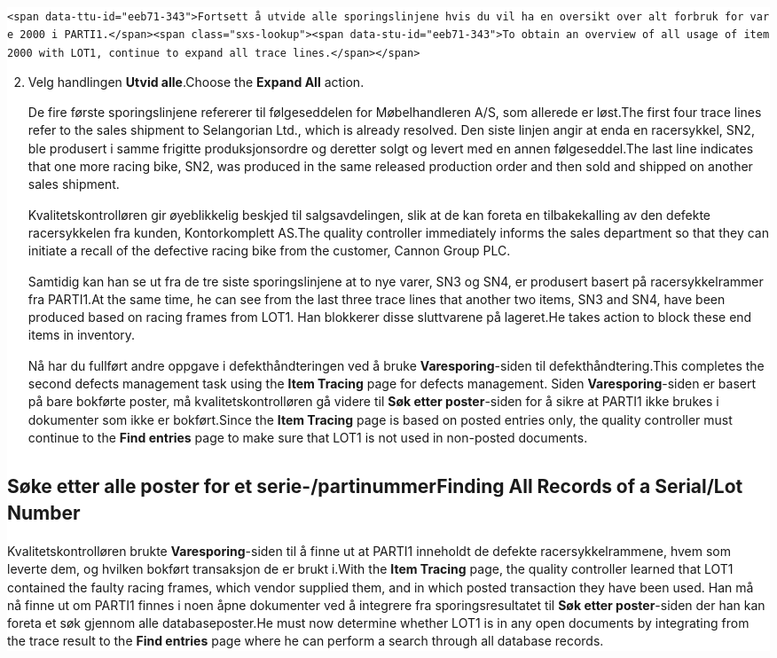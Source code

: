     <span data-ttu-id="eeb71-343">Fortsett å utvide alle sporingslinjene hvis du vil ha en oversikt over alt forbruk for vare 2000 i PARTI1.</span><span class="sxs-lookup"><span data-stu-id="eeb71-343">To obtain an overview of all usage of item 2000 with LOT1, continue to expand all trace lines.</span></span>  

2.  <span data-ttu-id="eeb71-344">Velg handlingen **Utvid alle**.</span><span class="sxs-lookup"><span data-stu-id="eeb71-344">Choose the **Expand All** action.</span></span>  

    <span data-ttu-id="eeb71-345">De fire første sporingslinjene refererer til følgeseddelen for Møbelhandleren A/S, som allerede er løst.</span><span class="sxs-lookup"><span data-stu-id="eeb71-345">The first four trace lines refer to the sales shipment to Selangorian Ltd., which is already resolved.</span></span> <span data-ttu-id="eeb71-346">Den siste linjen angir at enda en racersykkel, SN2, ble produsert i samme frigitte produksjonsordre og deretter solgt og levert med en annen følgeseddel.</span><span class="sxs-lookup"><span data-stu-id="eeb71-346">The last line indicates that one more racing bike, SN2, was produced in the same released production order and then sold and shipped on another sales shipment.</span></span>  

    <span data-ttu-id="eeb71-347">Kvalitetskontrolløren gir øyeblikkelig beskjed til salgsavdelingen, slik at de kan foreta en tilbakekalling av den defekte racersykkelen fra kunden, Kontorkomplett AS.</span><span class="sxs-lookup"><span data-stu-id="eeb71-347">The quality controller immediately informs the sales department so that they can initiate a recall of the defective racing bike from the customer, Cannon Group PLC.</span></span>  

    <span data-ttu-id="eeb71-348">Samtidig kan han se ut fra de tre siste sporingslinjene at to nye varer, SN3 og SN4, er produsert basert på racersykkelrammer fra PARTI1.</span><span class="sxs-lookup"><span data-stu-id="eeb71-348">At the same time, he can see from the last three trace lines that another two items, SN3 and SN4, have been produced based on racing frames from LOT1.</span></span> <span data-ttu-id="eeb71-349">Han blokkerer disse sluttvarene på lageret.</span><span class="sxs-lookup"><span data-stu-id="eeb71-349">He takes action to block these end items in inventory.</span></span>  

    <span data-ttu-id="eeb71-350">Nå har du fullført andre oppgave i defekthåndteringen ved å bruke **Varesporing**-siden til defekthåndtering.</span><span class="sxs-lookup"><span data-stu-id="eeb71-350">This completes the second defects management task using the **Item Tracing** page for defects management.</span></span> <span data-ttu-id="eeb71-351">Siden **Varesporing**-siden er basert på bare bokførte poster, må kvalitetskontrolløren gå videre til **Søk etter poster**-siden for å sikre at PARTI1 ikke brukes i dokumenter som ikke er bokført.</span><span class="sxs-lookup"><span data-stu-id="eeb71-351">Since the **Item Tracing** page is based on posted entries only, the quality controller must continue to the **Find entries** page to make sure that LOT1 is not used in non-posted documents.</span></span>  

## <a name="finding-all-records-of-a-seriallot-number"></a><span data-ttu-id="eeb71-352">Søke etter alle poster for et serie-/partinummer</span><span class="sxs-lookup"><span data-stu-id="eeb71-352">Finding All Records of a Serial/Lot Number</span></span>  
 <span data-ttu-id="eeb71-353">Kvalitetskontrolløren brukte **Varesporing**-siden til å finne ut at PARTI1 inneholdt de defekte racersykkelrammene, hvem som leverte dem, og hvilken bokført transaksjon de er brukt i.</span><span class="sxs-lookup"><span data-stu-id="eeb71-353">With the **Item Tracing** page, the quality controller learned that LOT1 contained the faulty racing frames, which vendor supplied them, and in which posted transaction they have been used.</span></span> <span data-ttu-id="eeb71-354">Han må nå finne ut om PARTI1 finnes i noen åpne dokumenter ved å integrere fra sporingsresultatet til **Søk etter poster**-siden der han kan foreta et søk gjennom alle databaseposter.</span><span class="sxs-lookup"><span data-stu-id="eeb71-354">He must now determine whether LOT1 is in any open documents by integrating from the trace result to the **Find entries** page where he can perform a search through all database records.</span></span>  
